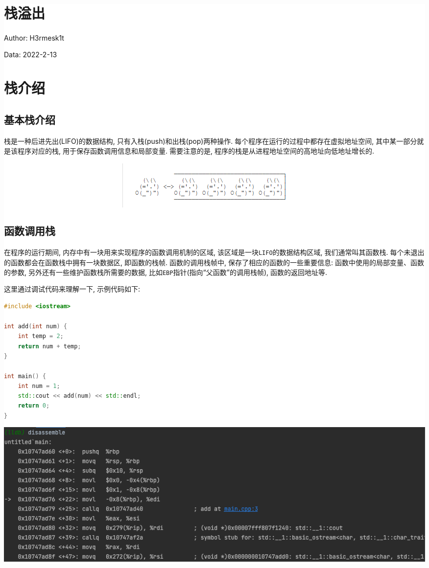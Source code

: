 # 栈溢出

Author: H3rmesk1t

Data: 2022-2-13

# 栈介绍
## 基本栈介绍
栈是一种后进先出(LIFO)的数据结构, 只有入栈(push)和出栈(pop)两种操作. 每个程序在运行的过程中都存在虚拟地址空间, 其中某一部分就是该程序对应的栈, 用于保存函数调用信息和局部变量. 需要注意的是, 程序的栈是从进程地址空间的高地址向低地址增长的.

<div align=center><img src="./images/1.png"></div>

## 函数调用栈
在程序的运行期间, 内存中有一块用来实现程序的函数调用机制的区域, 该区域是一块`LIFO`的数据结构区域, 我们通常叫其函数栈. 每个未退出的函数都会在函数栈中拥有一块数据区, 即函数的栈帧. 函数的调用栈帧中, 保存了相应的函数的一些重要信息: 函数中使用的局部变量、函数的参数, 另外还有一些维护函数栈所需要的数据, 比如`EBP`指针(指向“父函数”的调用栈帧), 函数的返回地址等.


这里通过调试代码来理解一下, 示例代码如下:

```c++
#include <iostream>

int add(int num) {
    int temp = 2;
    return num + temp;
}

int main() {
    int num = 1;
    std::cout << add(num) << std::endl;
    return 0;
}
```

<div align=center><img src="./images/2.png"></div>
